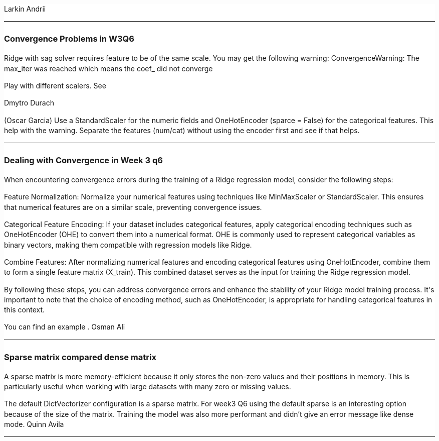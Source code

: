 Larkin Andrii

---

### Convergence Problems in W3Q6

Ridge with sag solver requires feature to be of the same scale. You may get the following warning: ConvergenceWarning: The max_iter was reached which means the coef_ did not converge

Play with different scalers. See

Dmytro Durach

(Oscar Garcia)  Use a StandardScaler for the numeric fields and OneHotEncoder (sparce = False) for the categorical features.  This help with the warning. Separate the features (num/cat) without using the encoder first and see if that helps.

---

### Dealing with Convergence in Week 3 q6

When encountering convergence errors during the training of a Ridge regression model, consider the following steps:

Feature Normalization: Normalize your numerical features using techniques like MinMaxScaler or StandardScaler. This ensures that numerical features are on a 	similar scale, preventing convergence issues.

Categorical Feature Encoding: If your dataset includes categorical features, apply 	categorical encoding techniques such as OneHotEncoder (OHE) to 	convert them into a numerical format. OHE is commonly used to represent categorical variables as binary vectors, making them compatible with regression models like Ridge.

Combine Features: After 	normalizing numerical features and encoding categorical features using OneHotEncoder, combine them to form a single feature matrix (X_train). This combined dataset serves as the input for training the Ridge regression model.

By following these steps, you can address convergence errors and enhance the stability of your Ridge model training process. It's important to note that the choice of encoding method, such as OneHotEncoder, is appropriate for handling categorical features in this context.

You can find an example .
 												Osman Ali

---

### Sparse matrix compared dense matrix

A sparse matrix is more memory-efficient because it only stores the non-zero values and their positions in memory. This is particularly useful when working with large datasets with many zero or missing values.

The default DictVectorizer configuration is a sparse matrix. For week3 Q6 using the default sparse is an interesting option because of the size of the matrix. Training the model was also more performant and didn’t give an error message like dense mode.
 												Quinn Avila

---